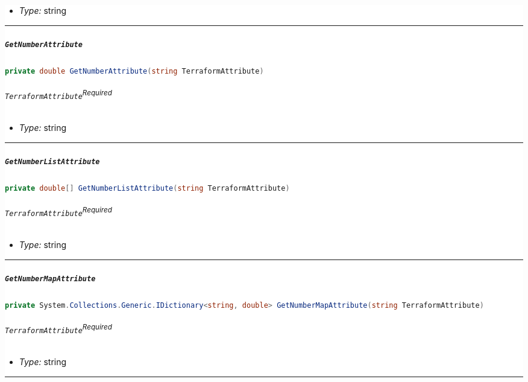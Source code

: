 - *Type:* string

---

##### `GetNumberAttribute` <a name="GetNumberAttribute" id="rhizo-co-terraform-provider-oci.functionsInvokeFunction.FunctionsInvokeFunctionTimeoutsOutputReference.getNumberAttribute"></a>

```csharp
private double GetNumberAttribute(string TerraformAttribute)
```

###### `TerraformAttribute`<sup>Required</sup> <a name="TerraformAttribute" id="rhizo-co-terraform-provider-oci.functionsInvokeFunction.FunctionsInvokeFunctionTimeoutsOutputReference.getNumberAttribute.parameter.terraformAttribute"></a>

- *Type:* string

---

##### `GetNumberListAttribute` <a name="GetNumberListAttribute" id="rhizo-co-terraform-provider-oci.functionsInvokeFunction.FunctionsInvokeFunctionTimeoutsOutputReference.getNumberListAttribute"></a>

```csharp
private double[] GetNumberListAttribute(string TerraformAttribute)
```

###### `TerraformAttribute`<sup>Required</sup> <a name="TerraformAttribute" id="rhizo-co-terraform-provider-oci.functionsInvokeFunction.FunctionsInvokeFunctionTimeoutsOutputReference.getNumberListAttribute.parameter.terraformAttribute"></a>

- *Type:* string

---

##### `GetNumberMapAttribute` <a name="GetNumberMapAttribute" id="rhizo-co-terraform-provider-oci.functionsInvokeFunction.FunctionsInvokeFunctionTimeoutsOutputReference.getNumberMapAttribute"></a>

```csharp
private System.Collections.Generic.IDictionary<string, double> GetNumberMapAttribute(string TerraformAttribute)
```

###### `TerraformAttribute`<sup>Required</sup> <a name="TerraformAttribute" id="rhizo-co-terraform-provider-oci.functionsInvokeFunction.FunctionsInvokeFunctionTimeoutsOutputReference.getNumberMapAttribute.parameter.terraformAttribute"></a>

- *Type:* string

---